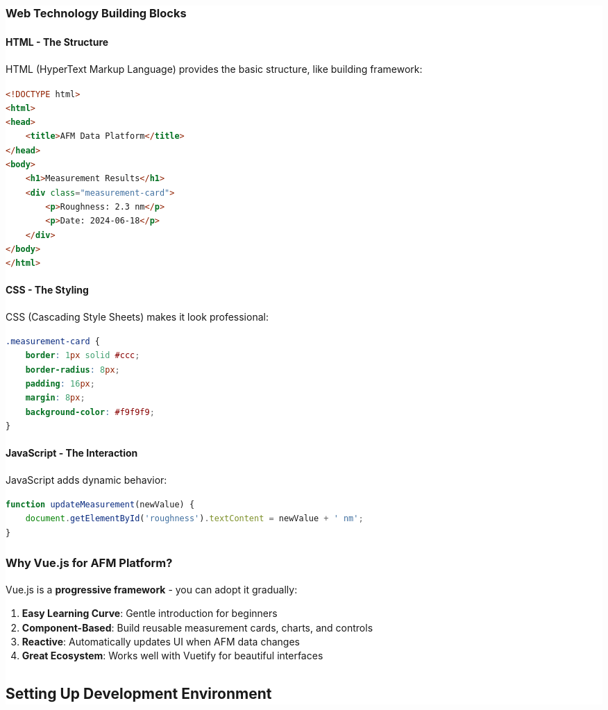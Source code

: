 ### Web Technology Building Blocks

#### HTML - The Structure
HTML (HyperText Markup Language) provides the basic structure, like building framework:

```html
<!DOCTYPE html>
<html>
<head>
    <title>AFM Data Platform</title>
</head>
<body>
    <h1>Measurement Results</h1>
    <div class="measurement-card">
        <p>Roughness: 2.3 nm</p>
        <p>Date: 2024-06-18</p>
    </div>
</body>
</html>
```

#### CSS - The Styling
CSS (Cascading Style Sheets) makes it look professional:

```css
.measurement-card {
    border: 1px solid #ccc;
    border-radius: 8px;
    padding: 16px;
    margin: 8px;
    background-color: #f9f9f9;
}
```

#### JavaScript - The Interaction
JavaScript adds dynamic behavior:

```javascript
function updateMeasurement(newValue) {
    document.getElementById('roughness').textContent = newValue + ' nm';
}
```

### Why Vue.js for AFM Platform?

Vue.js is a **progressive framework** - you can adopt it gradually:

1. **Easy Learning Curve**: Gentle introduction for beginners
2. **Component-Based**: Build reusable measurement cards, charts, and controls
3. **Reactive**: Automatically updates UI when AFM data changes
4. **Great Ecosystem**: Works well with Vuetify for beautiful interfaces

## Setting Up Development Environment
